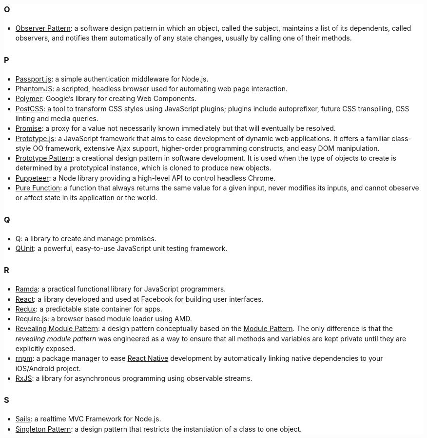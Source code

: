### O

* [Observer Pattern](/_glossary/OBSERVER_PATTERN.md): a software design pattern in which an object, called the subject, maintains a list of its dependents, called observers, and notifies them automatically of any state changes, usually by calling one of their methods.

### P

* [Passport.js](/_glossary/PASSPORTJS.md): a simple authentication middleware for Node.js.
* [PhantomJS](/_glossary/PHANTOMJS.md): a scripted, headless browser used for automating web page interaction.
* [Polymer](/_glossary/POLYMER.md): Google’s library for creating Web Components.
* [PostCSS](/_glossary/POSTCSS.md): a tool to transform CSS styles using JavaScript plugins; plugins include autoprefixer, future CSS transpiling, CSS linting and media queries.
* [Promise](/_glossary/PROMISE.md): a proxy for a value not necessarily known immediately but that will eventually be resolved.
* [Prototype.js](/_glossary/PROTOTYPEJS.md): a JavaScript framework that aims to ease development of dynamic web applications. It offers a familiar class-style OO framework, extensive Ajax support, higher-order programming constructs, and easy DOM manipulation.
* [Prototype Pattern](/_glossary/PROTOTYPE_PATTERN.md): a creational design pattern in software development. It is used when the type of objects to create is determined by a prototypical instance, which is cloned to produce new objects.
* [Puppeteer](/_glossary/PUPPETEER.md): a Node library providing a high-level API to control headless Chrome.
* [Pure Function](/_glossary/PURE_FUNCTION.md): a function that always returns the same value for a given input, never modifies its inputs, and cannot obeserve or affect state in its application or the world.

### Q

* [Q](/_glossary/Q.md): a library to create and manage promises.
* [QUnit](/_glossary/QUNIT.md): a powerful, easy-to-use JavaScript unit testing framework.

### R

* [Ramda](/_glossary/RAMDA.md): a practical functional library for JavaScript programmers.
* [React](/_glossary/REACT.md): a library developed and used at Facebook for building user interfaces.
* [Redux](/_glossary/REDUX.md): a predictable state container for apps.
* [Require.js](/_glossary/REQUIREJS.md): a browser based module loader using AMD.
* [Revealing Module Pattern](/_glossary/REVEALING_MODULE_PATTERN.md): a design pattern conceptually based on the [Module Pattern](/_glossary/MODULE_PATTERN.md). The only difference is that the _revealing module pattern_ was engineered as a way to ensure that all methods and variables are kept private until they are explicitly exposed.
* [rnpm](/_glossary/RNPM.md): a package manager to ease [React Native](/_glossary/REACT.md#react-native) development by automatically linking native dependencies to your iOS/Android project.
* [RxJS](/_glossary/RXJS.md): a library for asynchronous programming using observable streams.

### S

* [Sails](/_glossary/SAILS.md): a realtime MVC Framework for Node.js.
* [Singleton Pattern](/_glossary/SINGLETON_PATTERN.md): a design pattern that restricts the instantiation of a class to one object.
